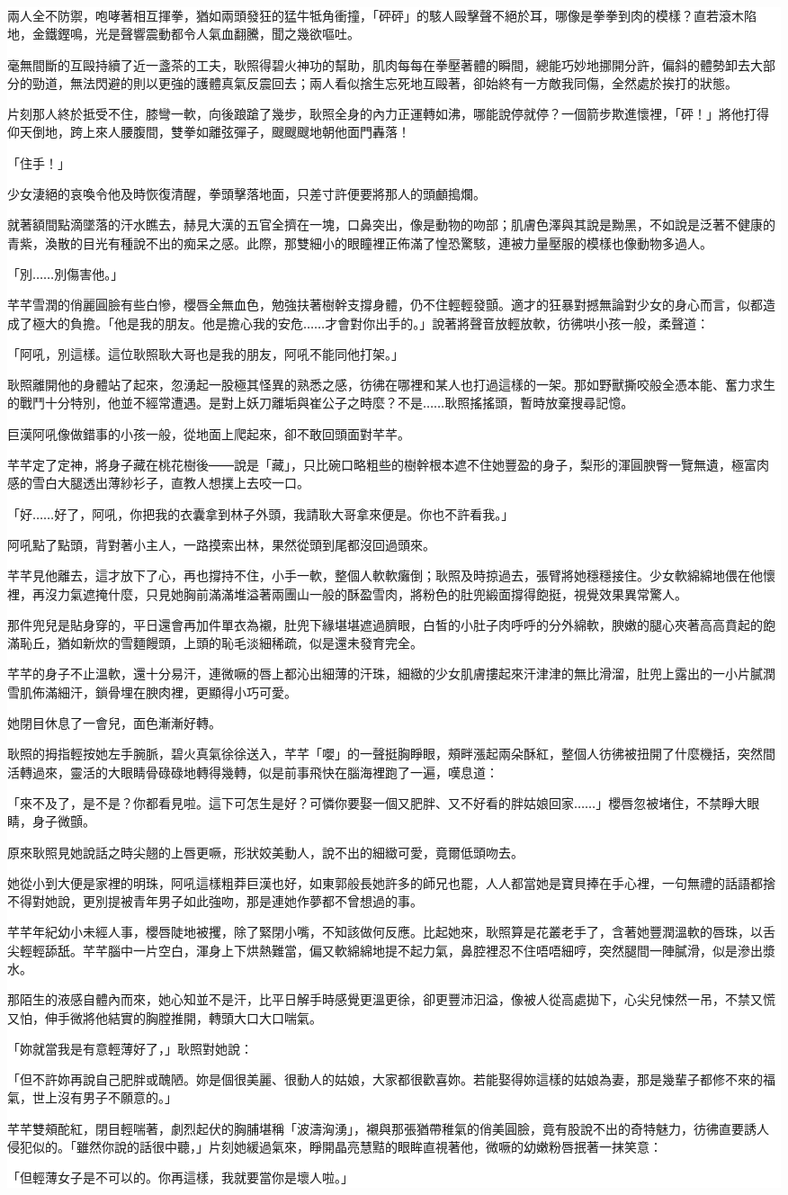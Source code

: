 兩人全不防禦，咆哮著相互揮拳，猶如兩頭發狂的猛牛牴角衝撞，「砰砰」的駭人毆擊聲不絕於耳，哪像是拳拳到肉的模樣？直若滾木陷地，金鐵鏗鳴，光是聲響震動都令人氣血翻騰，聞之幾欲嘔吐。

毫無間斷的互毆持續了近一盞茶的工夫，耿照得碧火神功的幫助，肌肉每每在拳壓著體的瞬間，總能巧妙地挪開分許，偏斜的體勢卸去大部分的勁道，無法閃避的則以更強的護體真氣反震回去；兩人看似捨生忘死地互毆著，卻始終有一方敵我同傷，全然處於挨打的狀態。

片刻那人終於抵受不住，膝彎一軟，向後踉蹌了幾步，耿照全身的內力正運轉如沸，哪能說停就停？一個箭步欺進懷裡，「砰！」將他打得仰天倒地，跨上來人腰腹間，雙拳如離弦彈子，颼颼颼地朝他面門轟落！

「住手！」

少女淒絕的哀喚令他及時恢復清醒，拳頭擊落地面，只差寸許便要將那人的頭顱搗爛。

就著額間點滴墜落的汗水瞧去，赫見大漢的五官全擠在一塊，口鼻突出，像是動物的吻部；肌膚色澤與其說是黝黑，不如說是泛著不健康的青紫，渙散的目光有種說不出的痴呆之感。此際，那雙細小的眼瞳裡正佈滿了惶恐驚駭，連被力量壓服的模樣也像動物多過人。

「別……別傷害他。」

芊芊雪潤的俏麗圓臉有些白慘，櫻唇全無血色，勉強扶著樹幹支撐身體，仍不住輕輕發顫。適才的狂暴對撼無論對少女的身心而言，似都造成了極大的負擔。「他是我的朋友。他是擔心我的安危……才會對你出手的。」說著將聲音放輕放軟，彷彿哄小孩一般，柔聲道：

「阿吼，別這樣。這位耿照耿大哥也是我的朋友，阿吼不能同他打架。」

耿照離開他的身體站了起來，忽湧起一股極其怪異的熟悉之感，彷彿在哪裡和某人也打過這樣的一架。那如野獸撕咬般全憑本能、奮力求生的戰鬥十分特別，他並不經常遭遇。是對上妖刀離垢與崔公子之時麼？不是……耿照搖搖頭，暫時放棄搜尋記憶。

巨漢阿吼像做錯事的小孩一般，從地面上爬起來，卻不敢回頭面對芊芊。

芊芊定了定神，將身子藏在桃花樹後——說是「藏」，只比碗口略粗些的樹幹根本遮不住她豐盈的身子，梨形的渾圓腴臀一覽無遺，極富肉感的雪白大腿透出薄紗衫子，直教人想撲上去咬一口。

「好……好了，阿吼，你把我的衣囊拿到林子外頭，我請耿大哥拿來便是。你也不許看我。」

阿吼點了點頭，背對著小主人，一路摸索出林，果然從頭到尾都沒回過頭來。

芊芊見他離去，這才放下了心，再也撐持不住，小手一軟，整個人軟軟癱倒；耿照及時掠過去，張臂將她穩穩接住。少女軟綿綿地偎在他懷裡，再沒力氣遮掩什麼，只見她胸前滿滿堆溢著兩團山一般的酥盈雪肉，將粉色的肚兜緞面撐得飽挺，視覺效果異常驚人。

那件兜兒是貼身穿的，平日還會再加件單衣為襯，肚兜下緣堪堪遮過臍眼，白皙的小肚子肉呼呼的分外綿軟，腴嫩的腿心夾著高高賁起的飽滿恥丘，猶如新炊的雪麵饅頭，上頭的恥毛淡細稀疏，似是還未發育完全。

芊芊的身子不止溫軟，還十分易汗，連微噘的唇上都沁出細薄的汗珠，細緻的少女肌膚摟起來汗津津的無比滑溜，肚兜上露出的一小片膩潤雪肌佈滿細汗，鎖骨埋在腴肉裡，更顯得小巧可愛。

她閉目休息了一會兒，面色漸漸好轉。

耿照的拇指輕按她左手腕脈，碧火真氣徐徐送入，芊芊「嚶」的一聲挺胸睜眼，頰畔漲起兩朵酥紅，整個人彷彿被扭開了什麼機括，突然間活轉過來，靈活的大眼睛骨碌碌地轉得幾轉，似是前事飛快在腦海裡跑了一遍，嘆息道：

「來不及了，是不是？你都看見啦。這下可怎生是好？可憐你要娶一個又肥胖、又不好看的胖姑娘回家……」櫻唇忽被堵住，不禁睜大眼睛，身子微顫。

原來耿照見她說話之時尖翹的上唇更噘，形狀姣美動人，說不出的細緻可愛，竟爾低頭吻去。

她從小到大便是家裡的明珠，阿吼這樣粗莽巨漢也好，如東郭般長她許多的師兄也罷，人人都當她是寶貝捧在手心裡，一句無禮的話語都捨不得對她說，更別提被青年男子如此強吻，那是連她作夢都不曾想過的事。

芊芊年紀幼小未經人事，櫻唇陡地被攫，除了緊閉小嘴，不知該做何反應。比起她來，耿照算是花叢老手了，含著她豐潤溫軟的唇珠，以舌尖輕輕舔舐。芊芊腦中一片空白，渾身上下烘熱難當，偏又軟綿綿地提不起力氣，鼻腔裡忍不住唔唔細哼，突然腿間一陣膩滑，似是滲出漿水。

那陌生的液感自體內而來，她心知並不是汗，比平日解手時感覺更溫更徐，卻更豐沛汩溢，像被人從高處拋下，心尖兒悚然一吊，不禁又慌又怕，伸手微將他結實的胸膛推開，轉頭大口大口喘氣。

「妳就當我是有意輕薄好了，」耿照對她說：

「但不許妳再說自己肥胖或醜陋。妳是個很美麗、很動人的姑娘，大家都很歡喜妳。若能娶得妳這樣的姑娘為妻，那是幾輩子都修不來的福氣，世上沒有男子不願意的。」

芊芊雙頰酡紅，閉目輕喘著，劇烈起伏的胸脯堪稱「波濤洶湧」，襯與那張猶帶稚氣的俏美圓臉，竟有股說不出的奇特魅力，彷彿直要誘人侵犯似的。「雖然你說的話很中聽，」片刻她緩過氣來，睜開晶亮慧黠的眼眸直視著他，微噘的幼嫩粉唇抿著一抹笑意：

「但輕薄女子是不可以的。你再這樣，我就要當你是壞人啦。」
